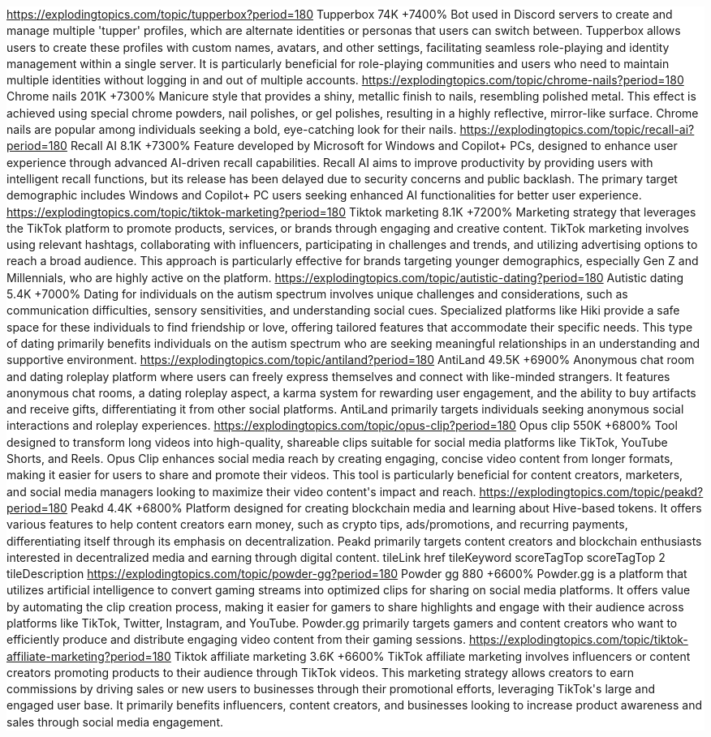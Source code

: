 https://explodingtopics.com/topic/tupperbox?period=180	Tupperbox	74K	+7400%	Bot used in Discord servers to create and manage multiple 'tupper' profiles, which are alternate identities or personas that users can switch between. Tupperbox allows users to create these profiles with custom names, avatars, and other settings, facilitating seamless role-playing and identity management within a single server. It is particularly beneficial for role-playing communities and users who need to maintain multiple identities without logging in and out of multiple accounts.
https://explodingtopics.com/topic/chrome-nails?period=180	Chrome nails	201K	+7300%	Manicure style that provides a shiny, metallic finish to nails, resembling polished metal. This effect is achieved using special chrome powders, nail polishes, or gel polishes, resulting in a highly reflective, mirror-like surface. Chrome nails are popular among individuals seeking a bold, eye-catching look for their nails.
https://explodingtopics.com/topic/recall-ai?period=180	Recall AI	8.1K	+7300%	Feature developed by Microsoft for Windows and Copilot+ PCs, designed to enhance user experience through advanced AI-driven recall capabilities. Recall AI aims to improve productivity by providing users with intelligent recall functions, but its release has been delayed due to security concerns and public backlash. The primary target demographic includes Windows and Copilot+ PC users seeking enhanced AI functionalities for better user experience.
https://explodingtopics.com/topic/tiktok-marketing?period=180	Tiktok marketing	8.1K	+7200%	Marketing strategy that leverages the TikTok platform to promote products, services, or brands through engaging and creative content. TikTok marketing involves using relevant hashtags, collaborating with influencers, participating in challenges and trends, and utilizing advertising options to reach a broad audience. This approach is particularly effective for brands targeting younger demographics, especially Gen Z and Millennials, who are highly active on the platform.
https://explodingtopics.com/topic/autistic-dating?period=180	Autistic dating	5.4K	+7000%	Dating for individuals on the autism spectrum involves unique challenges and considerations, such as communication difficulties, sensory sensitivities, and understanding social cues. Specialized platforms like Hiki provide a safe space for these individuals to find friendship or love, offering tailored features that accommodate their specific needs. This type of dating primarily benefits individuals on the autism spectrum who are seeking meaningful relationships in an understanding and supportive environment.
https://explodingtopics.com/topic/antiland?period=180	AntiLand	49.5K	+6900%	Anonymous chat room and dating roleplay platform where users can freely express themselves and connect with like-minded strangers. It features anonymous chat rooms, a dating roleplay aspect, a karma system for rewarding user engagement, and the ability to buy artifacts and receive gifts, differentiating it from other social platforms. AntiLand primarily targets individuals seeking anonymous social interactions and roleplay experiences.
https://explodingtopics.com/topic/opus-clip?period=180	Opus clip	550K	+6800%	Tool designed to transform long videos into high-quality, shareable clips suitable for social media platforms like TikTok, YouTube Shorts, and Reels. Opus Clip enhances social media reach by creating engaging, concise video content from longer formats, making it easier for users to share and promote their videos. This tool is particularly beneficial for content creators, marketers, and social media managers looking to maximize their video content's impact and reach.
https://explodingtopics.com/topic/peakd?period=180	Peakd	4.4K	+6800%	Platform designed for creating blockchain media and learning about Hive-based tokens. It offers various features to help content creators earn money, such as crypto tips, ads/promotions, and recurring payments, differentiating itself through its emphasis on decentralization. Peakd primarily targets content creators and blockchain enthusiasts interested in decentralized media and earning through digital content.
tileLink href	tileKeyword	scoreTagTop	scoreTagTop 2	tileDescription
https://explodingtopics.com/topic/powder-gg?period=180	Powder gg	880	+6600%	Powder.gg is a platform that utilizes artificial intelligence to convert gaming streams into optimized clips for sharing on social media platforms. It offers value by automating the clip creation process, making it easier for gamers to share highlights and engage with their audience across platforms like TikTok, Twitter, Instagram, and YouTube. Powder.gg primarily targets gamers and content creators who want to efficiently produce and distribute engaging video content from their gaming sessions.
https://explodingtopics.com/topic/tiktok-affiliate-marketing?period=180	Tiktok affiliate marketing	3.6K	+6600%	TikTok affiliate marketing involves influencers or content creators promoting products to their audience through TikTok videos. This marketing strategy allows creators to earn commissions by driving sales or new users to businesses through their promotional efforts, leveraging TikTok's large and engaged user base. It primarily benefits influencers, content creators, and businesses looking to increase product awareness and sales through social media engagement.